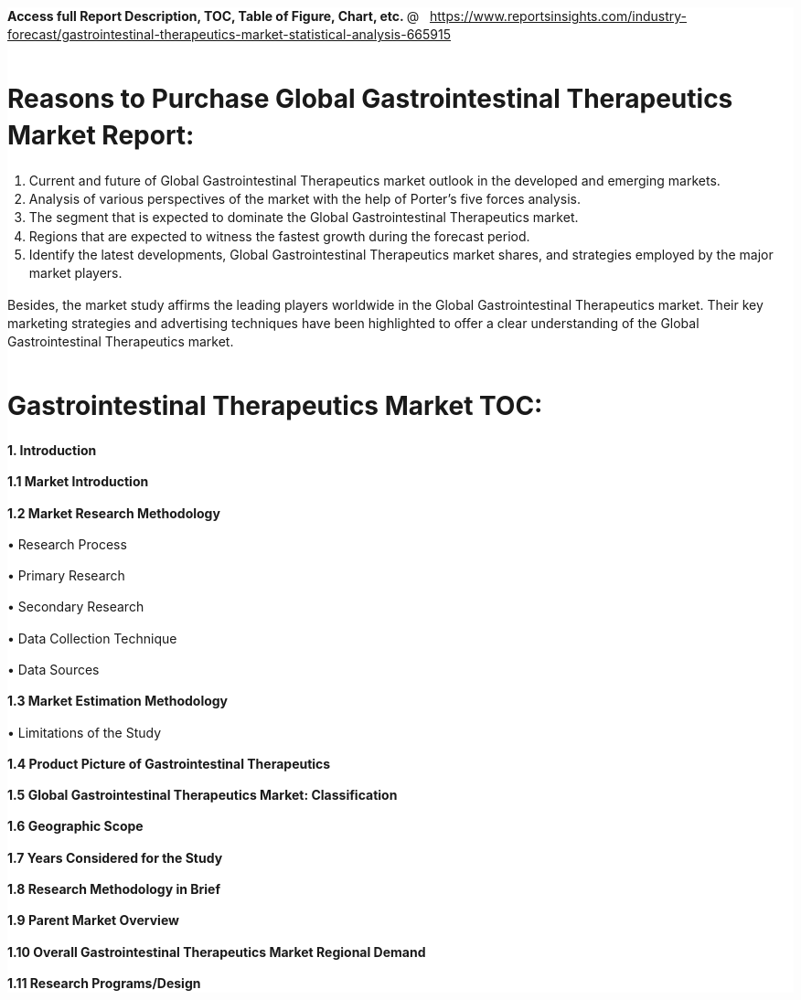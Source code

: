 <strong>Access full Report Description, TOC, Table of Figure, Chart, etc. </strong>@   <a href=https://www.reportsinsights.com/industry-forecast/gastrointestinal-therapeutics-market-statistical-analysis-665915 style=color:#0000ff;>https://www.reportsinsights.com/industry-forecast/gastrointestinal-therapeutics-market-statistical-analysis-665915</a>

# <strong>Reasons to Purchase Global Gastrointestinal Therapeutics Market Report:</strong>
1. Current and future of Global Gastrointestinal Therapeutics market outlook in the developed and emerging markets.
2. Analysis of various perspectives of the market with the help of Porter’s five forces analysis.
3. The segment that is expected to dominate the Global Gastrointestinal Therapeutics market.
4. Regions that are expected to witness the fastest growth during the forecast period.
5. Identify the latest developments, Global Gastrointestinal Therapeutics market shares, and strategies employed by the major market players.

Besides, the market study affirms the leading players worldwide in the Global Gastrointestinal Therapeutics market. Their key marketing strategies and advertising techniques have been highlighted to offer a clear understanding of the Global Gastrointestinal Therapeutics market.

# <strong>Gastrointestinal Therapeutics Market TOC:</strong>

<strong>1. Introduction</strong>

<strong>1.1 Market Introduction</strong>

<strong>1.2 Market Research Methodology</strong>

• Research Process

• Primary Research

• Secondary Research

• Data Collection Technique

• Data Sources

<strong>1.3 Market Estimation Methodology</strong>

• Limitations of the Study

<strong>1.4 Product Picture of Gastrointestinal Therapeutics</strong>

<strong>1.5 Global Gastrointestinal Therapeutics Market: Classification</strong>

<strong>1.6 Geographic Scope</strong>

<strong>1.7 Years Considered for the Study</strong>

<strong>1.8 Research Methodology in Brief</strong>

<strong>1.9 Parent Market Overview</strong>

<strong>1.10 Overall Gastrointestinal Therapeutics Market Regional Demand</strong>

<strong>1.11 Research Programs/Design</strong>
